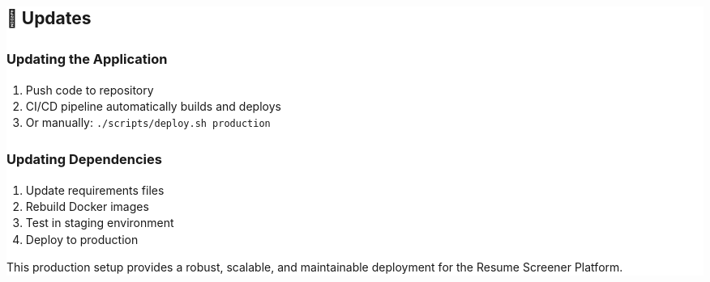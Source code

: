 ## 🔄 Updates

### Updating the Application

1. Push code to repository
2. CI/CD pipeline automatically builds and deploys
3. Or manually: `./scripts/deploy.sh production`

### Updating Dependencies

1. Update requirements files
2. Rebuild Docker images
3. Test in staging environment
4. Deploy to production

This production setup provides a robust, scalable, and maintainable deployment for the Resume Screener Platform.
